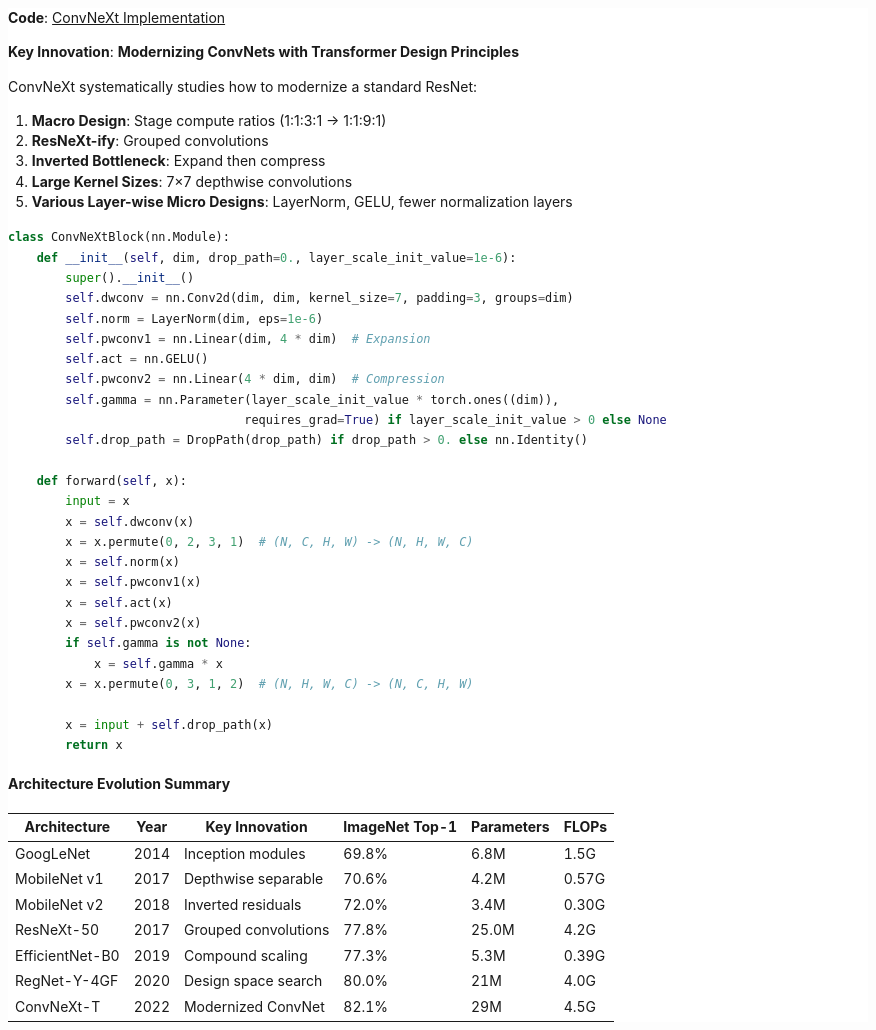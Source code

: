 **Code**: [ConvNeXt Implementation](https://github.com/pytorch/vision/blob/main/torchvision/models/convnext.py)

**Key Innovation**: **Modernizing ConvNets with Transformer Design Principles**

ConvNeXt systematically studies how to modernize a standard ResNet:
1. **Macro Design**: Stage compute ratios (1:1:3:1 → 1:1:9:1)
2. **ResNeXt-ify**: Grouped convolutions
3. **Inverted Bottleneck**: Expand then compress
4. **Large Kernel Sizes**: 7×7 depthwise convolutions
5. **Various Layer-wise Micro Designs**: LayerNorm, GELU, fewer normalization layers

```python
class ConvNeXtBlock(nn.Module):
    def __init__(self, dim, drop_path=0., layer_scale_init_value=1e-6):
        super().__init__()
        self.dwconv = nn.Conv2d(dim, dim, kernel_size=7, padding=3, groups=dim)
        self.norm = LayerNorm(dim, eps=1e-6)
        self.pwconv1 = nn.Linear(dim, 4 * dim)  # Expansion
        self.act = nn.GELU()
        self.pwconv2 = nn.Linear(4 * dim, dim)  # Compression
        self.gamma = nn.Parameter(layer_scale_init_value * torch.ones((dim)), 
                                 requires_grad=True) if layer_scale_init_value > 0 else None
        self.drop_path = DropPath(drop_path) if drop_path > 0. else nn.Identity()
    
    def forward(self, x):
        input = x
        x = self.dwconv(x)
        x = x.permute(0, 2, 3, 1)  # (N, C, H, W) -> (N, H, W, C)
        x = self.norm(x)
        x = self.pwconv1(x)
        x = self.act(x)
        x = self.pwconv2(x)
        if self.gamma is not None:
            x = self.gamma * x
        x = x.permute(0, 3, 1, 2)  # (N, H, W, C) -> (N, C, H, W)
        
        x = input + self.drop_path(x)
        return x
```

#### Architecture Evolution Summary

| Architecture | Year | Key Innovation | ImageNet Top-1 | Parameters | FLOPs |
|-------------|------|----------------|----------------|------------|-------|
| GoogLeNet | 2014 | Inception modules | 69.8% | 6.8M | 1.5G |
| MobileNet v1 | 2017 | Depthwise separable | 70.6% | 4.2M | 0.57G |
| MobileNet v2 | 2018 | Inverted residuals | 72.0% | 3.4M | 0.30G |
| ResNeXt-50 | 2017 | Grouped convolutions | 77.8% | 25.0M | 4.2G |
| EfficientNet-B0 | 2019 | Compound scaling | 77.3% | 5.3M | 0.39G |
| RegNet-Y-4GF | 2020 | Design space search | 80.0% | 21M | 4.0G |
| ConvNeXt-T | 2022 | Modernized ConvNet | 82.1% | 29M | 4.5G |
